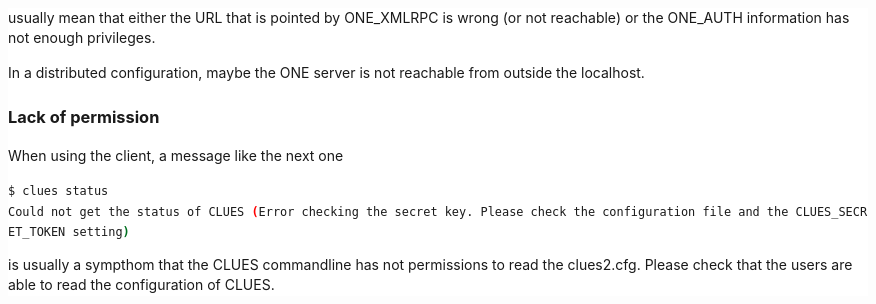usually mean that either the URL that is pointed by ONE_XMLRPC is wrong (or not reachable) or the ONE_AUTH information has not enough privileges. 

In a distributed configuration, maybe the ONE server is not reachable from outside the localhost.

### Lack of permission

When using the client, a message like the next one

```bash
$ clues status
Could not get the status of CLUES (Error checking the secret key. Please check the configuration file and the CLUES_SECRET_TOKEN setting)
```

is usually a sympthom that the CLUES commandline has not permissions to read the clues2.cfg. Please check that the users are able to read the configuration of CLUES.
